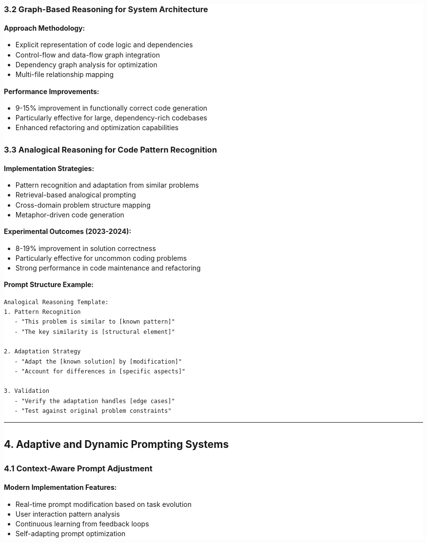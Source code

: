 ### 3.2 Graph-Based Reasoning for System Architecture

**Approach Methodology:**
- Explicit representation of code logic and dependencies
- Control-flow and data-flow graph integration
- Dependency graph analysis for optimization
- Multi-file relationship mapping

**Performance Improvements:**
- 9-15% improvement in functionally correct code generation
- Particularly effective for large, dependency-rich codebases
- Enhanced refactoring and optimization capabilities

### 3.3 Analogical Reasoning for Code Pattern Recognition

**Implementation Strategies:**
- Pattern recognition and adaptation from similar problems
- Retrieval-based analogical prompting
- Cross-domain problem structure mapping
- Metaphor-driven code generation

**Experimental Outcomes (2023-2024):**
- 8-19% improvement in solution correctness
- Particularly effective for uncommon coding problems
- Strong performance in code maintenance and refactoring

**Prompt Structure Example:**
```
Analogical Reasoning Template:
1. Pattern Recognition
   - "This problem is similar to [known pattern]"
   - "The key similarity is [structural element]"
   
2. Adaptation Strategy
   - "Adapt the [known solution] by [modification]"
   - "Account for differences in [specific aspects]"
   
3. Validation
   - "Verify the adaptation handles [edge cases]"
   - "Test against original problem constraints"
```

---

## 4. Adaptive and Dynamic Prompting Systems

### 4.1 Context-Aware Prompt Adjustment

**Modern Implementation Features:**
- Real-time prompt modification based on task evolution
- User interaction pattern analysis
- Continuous learning from feedback loops
- Self-adapting prompt optimization
